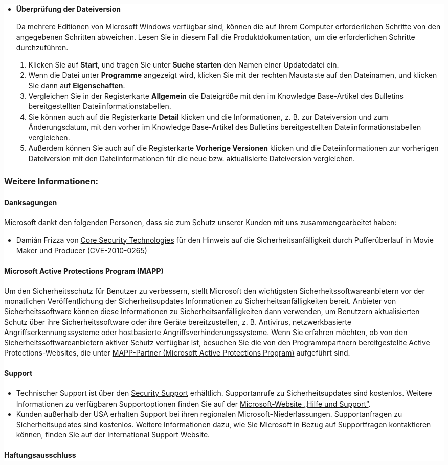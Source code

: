 -   **Überprüfung der Dateiversion**

    Da mehrere Editionen von Microsoft Windows verfügbar sind, können die auf Ihrem Computer erforderlichen Schritte von den angegebenen Schritten abweichen. Lesen Sie in diesem Fall die Produktdokumentation, um die erforderlichen Schritte durchzuführen.

    1.  Klicken Sie auf **Start**, und tragen Sie unter **Suche starten** den Namen einer Updatedatei ein.
    2.  Wenn die Datei unter **Programme** angezeigt wird, klicken Sie mit der rechten Maustaste auf den Dateinamen, und klicken Sie dann auf **Eigenschaften**.
    3.  Vergleichen Sie in der Registerkarte **Allgemein** die Dateigröße mit den im Knowledge Base-Artikel des Bulletins bereitgestellten Dateiinformationstabellen.
    4.  Sie können auch auf die Registerkarte **Detail** klicken und die Informationen, z. B. zur Dateiversion und zum Änderungsdatum, mit den vorher im Knowledge Base-Artikel des Bulletins bereitgestellten Dateiinformationstabellen vergleichen.
    5.  Außerdem können Sie auch auf die Registerkarte **Vorherige Versionen** klicken und die Dateiinformationen zur vorherigen Dateiversion mit den Dateiinformationen für die neue bzw. aktualisierte Dateiversion vergleichen.

### Weitere Informationen:

#### Danksagungen

Microsoft [dankt](http://www.microsoft.com/germany/technet/sicherheit/bulletins/policy.mspx) den folgenden Personen, dass sie zum Schutz unserer Kunden mit uns zusammengearbeitet haben:

-   Damián Frizza von [Core Security Technologies](http://www.coresecurity.com/) für den Hinweis auf die Sicherheitsanfälligkeit durch Pufferüberlauf in Movie Maker und Producer (CVE-2010-0265)

#### Microsoft Active Protections Program (MAPP)

Um den Sicherheitsschutz für Benutzer zu verbessern, stellt Microsoft den wichtigsten Sicherheitssoftwareanbietern vor der monatlichen Veröffentlichung der Sicherheitsupdates Informationen zu Sicherheitsanfälligkeiten bereit. Anbieter von Sicherheitssoftware können diese Informationen zu Sicherheitsanfälligkeiten dann verwenden, um Benutzern aktualisierten Schutz über ihre Sicherheitssoftware oder ihre Geräte bereitzustellen, z. B. Antivirus, netzwerkbasierte Angriffserkennungssysteme oder hostbasierte Angriffsverhinderungssysteme. Wenn Sie erfahren möchten, ob von den Sicherheitssoftwareanbietern aktiver Schutz verfügbar ist, besuchen Sie die von den Programmpartnern bereitgestellte Active Protections-Websites, die unter [MAPP-Partner (Microsoft Active Protections Program)](http://www.microsoft.com/security/msrc/mapp/partners.mspx) aufgeführt sind.

#### Support

-   Technischer Support ist über den [Security Support](http://go.microsoft.com/fwlink/?linkid=21131) erhältlich. Supportanrufe zu Sicherheitsupdates sind kostenlos. Weitere Informationen zu verfügbaren Supportoptionen finden Sie auf der [Microsoft-Website „Hilfe und Support“](http://support.microsoft.com/).
-   Kunden außerhalb der USA erhalten Support bei ihren regionalen Microsoft-Niederlassungen. Supportanfragen zu Sicherheitsupdates sind kostenlos. Weitere Informationen dazu, wie Sie Microsoft in Bezug auf Supportfragen kontaktieren können, finden Sie auf der [International Support Website](http://go.microsoft.com/fwlink/?linkid=21155).

#### Haftungsausschluss
